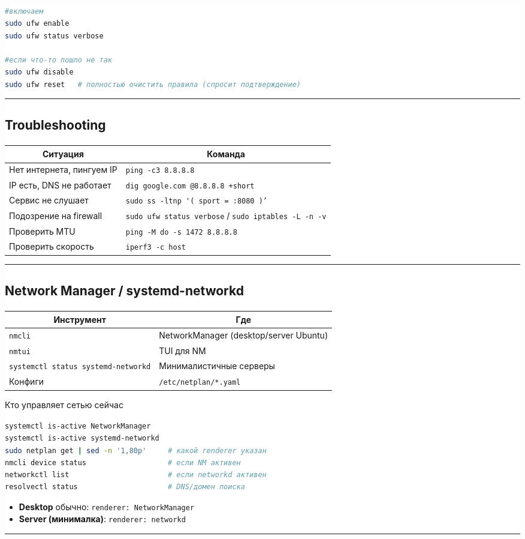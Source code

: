 ```bash
#включаем
sudo ufw enable
sudo ufw status verbose

#если что-то пошло не так
sudo ufw disable
sudo ufw reset   # полностью очистить правила (спросит подтверждение)
```

---

## Troubleshooting

| Ситуация | Команда |
| --- | --- |
| Нет интернета, пингуем IP | `ping -c3 8.8.8.8` |
| IP есть, DNS не работает | `dig google.com @8.8.8.8 +short` |
| Сервис не слушает | `sudo ss -ltnp '( sport = :8080 )’` |
| Подозрение на firewall | `sudo ufw status verbose` / `sudo iptables -L -n -v` |
| Проверить MTU | `ping -M do -s 1472 8.8.8.8` |
| Проверить скорость | `iperf3 -c host` |

---

## Network Manager / systemd-networkd

| Инструмент | Где |
| --- | --- |
| `nmcli` | NetworkManager (desktop/server Ubuntu) |
| `nmtui` | TUI для NM |
| `systemctl status systemd-networkd` | Минималистичные серверы |
| Конфиги | `/etc/netplan/*.yaml` |

Кто управляет сетью сейчас

```bash
systemctl is-active NetworkManager
systemctl is-active systemd-networkd
sudo netplan get | sed -n '1,80p'     # какой renderer указан
nmcli device status                   # если NM активен
networkctl list                       # если networkd активен
resolvectl status                     # DNS/домен поиска
```

- **Desktop** обычно: `renderer: NetworkManager`
- **Server (минималка)**: `renderer: networkd`

---